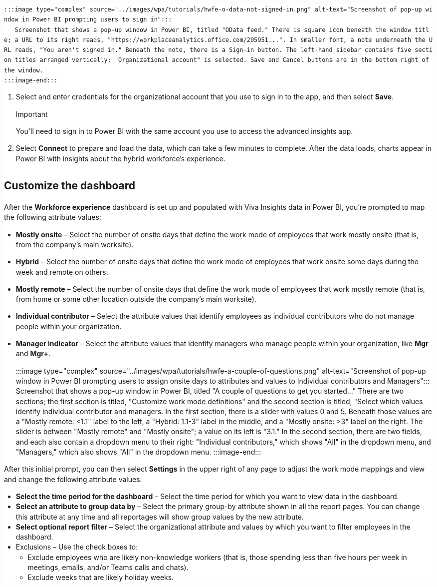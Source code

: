     :::image type="complex" source="../images/wpa/tutorials/hwfe-o-data-not-signed-in.png" alt-text="Screenshot of pop-up window in Power BI prompting users to sign in":::
       Screenshot that shows a pop-up window in Power BI, titled "OData feed." There is square icon beneath the window title; a URL to its right reads, "https://workplaceanalytics.office.com/205951...". In smaller font, a note underneath the URL reads, "You aren't signed in." Beneath the note, there is a Sign-in button. The left-hand sidebar contains five section titles arranged vertically; "Organizational account" is selected. Save and Cancel buttons are in the bottom right of the window.
    :::image-end:::

1. Select and enter credentials for the organizational account that you use to sign in to the app, and then select **Save**.

    >[!IMPORTANT]
    > You'll need to sign in to Power BI with the same account you use to access the advanced insights app.

16. Select **Connect** to prepare and load the data, which can take a few minutes to complete. After the data loads, charts appear in Power BI with insights about the hybrid workforce’s experience.

## Customize the dashboard

After the **Workforce experience** dashboard is set up and populated with Viva Insights data in Power BI, you’re prompted to map the following attribute values:

* **Mostly onsite** –  Select the number of onsite days that define the work mode of employees that work mostly onsite (that is, from the company’s main worksite).
* **Hybrid** – Select the number of onsite days that define the work mode of employees that work onsite some days during the week and remote on others.
* **Mostly remote** – Select the number of onsite days that define the work mode of employees that work mostly remote (that is, from home or some other location outside the company’s main worksite).
* **Individual contributor** – Select the attribute values that identify employees as individual contributors who do not manage people within your organization.
* **Manager indicator** – Select the attribute values that identify managers who manage people within your organization, like **Mgr** and **Mgr+**.

    :::image type="complex" source="../images/wpa/tutorials/hwfe-a-couple-of-questions.png" alt-text="Screenshot of pop-up window in Power BI prompting users to assign onsite days to attributes and values to Individual contributors and Managers":::
       Screenshot that shows a pop-up window in Power BI, titled "A couple of questions to get you started..." There are two sections; the first section is titled, "Customize work mode definitions" and the second section is titled, "Select which values identify individual contributor and managers. In the first section, there is a slider with values 0 and 5. Beneath those values are a "Mostly remote: <1.1" label to the left, a "Hybrid: 1.1-3" label in the middle, and a "Mostly onsite: >3" label on the right. The slider is between "Mostly remote" and "Mostly onsite"; a value on its left is "3.1."  In the second section, there are two fields, and each also contain a dropdown menu to their right: "Individual contributors," which shows "All" in the dropdown menu, and "Managers," which also shows "All" in the dropdown menu.
    :::image-end:::

After this initial prompt, you can then select **Settings** in the upper right of any page to adjust the work mode mappings and view and change the following attribute values:

* **Select the time period for the dashboard** – Select the time period for which you want to view data in the dashboard.
* **Select an attribute to group data by** – Select the primary group-by attribute shown in all the report pages. You can change this attribute at any time and all reportages will show group values by the new attribute.
* **Select optional report filter** – Select the organizational attribute and values by which you want to filter employees in the dashboard.
* Exclusions – Use the check boxes to:
  * Exclude employees who are likely non-knowledge workers (that is, those spending less than five hours per week in meetings, emails, and/or Teams calls and chats).
  * Exclude weeks that are likely holiday weeks.
